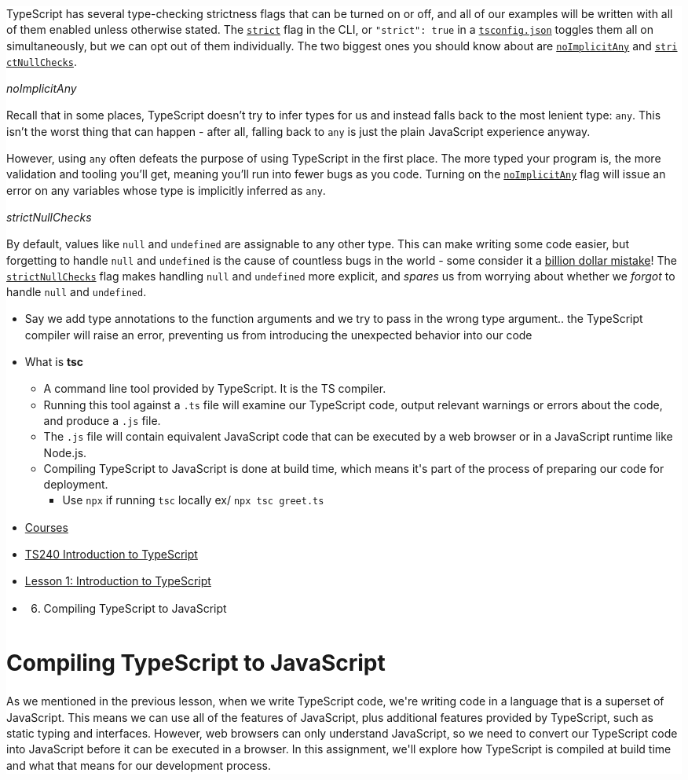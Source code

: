 TypeScript has several type-checking strictness flags that can be turned on or off, and all of our examples will be written with all of them enabled unless otherwise stated. The [`strict`](https://www.typescriptlang.org/tsconfig#strict) flag in the CLI, or `"strict": true` in a [`tsconfig.json`](https://www.typescriptlang.org/docs/handbook/tsconfig-json.html) toggles them all on simultaneously, but we can opt out of them individually. The two biggest ones you should know about are [`noImplicitAny`](https://www.typescriptlang.org/tsconfig#noImplicitAny) and [`strictNullChecks`](https://www.typescriptlang.org/tsconfig#strictNullChecks).

*noImplicitAny*

Recall that in some places, TypeScript doesn’t try to infer types for us and instead falls back to the most lenient type: `any`. This isn’t the worst thing that can happen - after all, falling back to `any` is just the plain JavaScript experience anyway.

However, using `any` often defeats the purpose of using TypeScript in the first place. The more typed your program is, the more validation and tooling you’ll get, meaning you’ll run into fewer bugs as you code. Turning on the [`noImplicitAny`](https://www.typescriptlang.org/tsconfig#noImplicitAny) flag will issue an error on any variables whose type is implicitly inferred as `any`.

*strictNullChecks*

By default, values like `null` and `undefined` are assignable to any other type. This can make writing some code easier, but forgetting to handle `null` and `undefined` is the cause of countless bugs in the world - some consider it a [billion dollar mistake](https://www.youtube.com/watch?v=ybrQvs4x0Ps)! The [`strictNullChecks`](https://www.typescriptlang.org/tsconfig#strictNullChecks) flag makes handling `null` and `undefined` more explicit, and *spares* us from worrying about whether we *forgot* to handle `null` and `undefined`.



- Say we add type annotations to the function arguments and we try to pass in the wrong type argument.. the TypeScript compiler will raise an error, preventing us from introducing the unexpected behavior into our code 

- What is **tsc**
  - A command line tool provided by TypeScript. It is the TS compiler.
  - Running this tool against a `.ts` file will examine our TypeScript code, output relevant warnings or errors about the code, and produce a `.js` file. 
  - The `.js` file will contain equivalent JavaScript code that can be executed by a web browser or in a JavaScript runtime like Node.js.
  - Compiling TypeScript to JavaScript is done at build time, which means it's part of the process of preparing our code for deployment.
    - Use `npx` if running `tsc` locally ex/ `npx tsc greet.ts`
- [
  Courses](https://launchschool.com/course_catalog)
- [TS240 Introduction to TypeScript](https://launchschool.com/courses/e052c1ca)
- [Lesson 1: Introduction to TypeScript](https://launchschool.com/lessons/525da66e)
- 6. Compiling TypeScript to JavaScript

# Compiling TypeScript to JavaScript

As we mentioned in the previous lesson, when we write TypeScript code, we're writing code in a language that is a superset of JavaScript. This means we can use all of the features of JavaScript, plus additional features provided by TypeScript, such as static typing and interfaces. However, web browsers can only understand JavaScript, so we need to convert our TypeScript code into JavaScript before it can be executed in a browser. In this assignment, we'll explore how TypeScript is compiled at build time and what that means for our development process.
